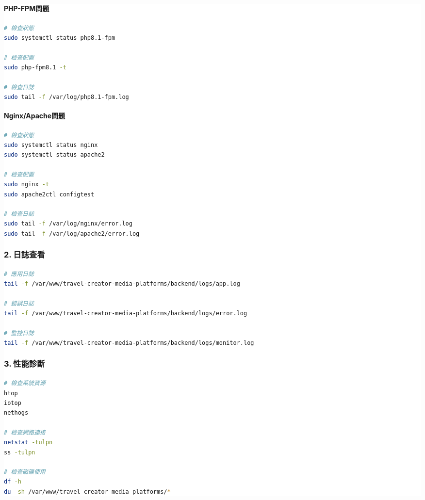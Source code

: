 #### PHP-FPM問題
```bash
# 檢查狀態
sudo systemctl status php8.1-fpm

# 檢查配置
sudo php-fpm8.1 -t

# 檢查日誌
sudo tail -f /var/log/php8.1-fpm.log
```

#### Nginx/Apache問題
```bash
# 檢查狀態
sudo systemctl status nginx
sudo systemctl status apache2

# 檢查配置
sudo nginx -t
sudo apache2ctl configtest

# 檢查日誌
sudo tail -f /var/log/nginx/error.log
sudo tail -f /var/log/apache2/error.log
```

### 2. 日誌查看
```bash
# 應用日誌
tail -f /var/www/travel-creator-media-platforms/backend/logs/app.log

# 錯誤日誌
tail -f /var/www/travel-creator-media-platforms/backend/logs/error.log

# 監控日誌
tail -f /var/www/travel-creator-media-platforms/backend/logs/monitor.log
```

### 3. 性能診斷
```bash
# 檢查系統資源
htop
iotop
nethogs

# 檢查網路連接
netstat -tulpn
ss -tulpn

# 檢查磁碟使用
df -h
du -sh /var/www/travel-creator-media-platforms/*
```
